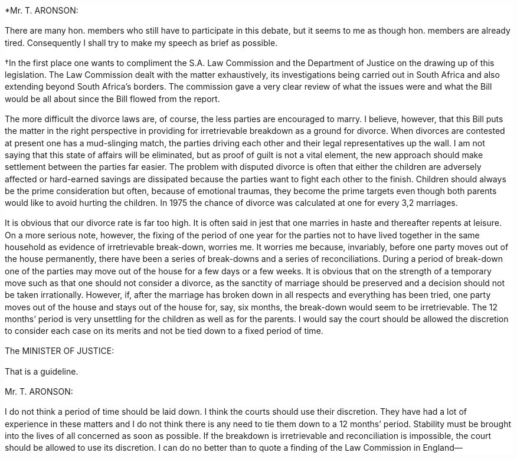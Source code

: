 <from>*Mr. <person refersTo="hansard_za">T. ARONSON</person>:</from>

<p>There are many hon. members who still have to participate in this debate, but it seems to me as though hon. members are already tired. Consequently I shall try to make my speech as brief as possible.</p>

<p>&#x2020;In the first place one wants to compliment the S.A. Law Commission and the Department of Justice on the drawing up of this legislation. The Law Commission dealt with the matter exhaustively, its investigations being carried out in South Africa and also extending beyond South Africa&#x2019;s borders. The commission gave a very clear review of what the issues were and what the Bill would be all about since the Bill flowed from the report.</p>

<p>The more difficult the divorce laws are, of course, the less parties are encouraged to marry. I believe, however, that this Bill puts the matter in the right perspective in providing for irretrievable breakdown as a ground for divorce. When divorces are contested at present one has a mud-slinging match, the parties driving each other and their legal representatives up the wall. I am not saying that this state of affairs will be eliminated, but as proof of guilt is not a vital element, the new approach should make settlement between the parties far easier. The problem with disputed divorce is often that either the children are adversely affected or hard-earned savings are dissipated because the parties want to fight each other to the finish. Children should always be the prime consideration but often, because of emotional traumas, they become the prime targets even though both parents would like to avoid hurting the children. In 1975 the chance of divorce was calculated at one for every 3,2 marriages.</p>

<p>It is obvious that our divorce rate is far too high. It is often said in jest that one marries in haste and thereafter repents at leisure. On a more serious note, however, the fixing of the period of one year for the parties not to have lived together in the same household as evidence of irretrievable break-down, worries me. It worries me because, invariably, before one party moves out of the house permanently, there have been a series of break-downs and a series of reconciliations. During a period of break-down one of the parties may move out of the house for a few days or a few weeks. It is obvious that on the strength of a temporary move such as that one should not consider a divorce, as the sanctity of marriage should be preserved and a decision should not be taken irrationally. However, if, after the marriage has broken down in all respects and everything has been tried, one party moves out of the house and stays out of the house for, say, six months, the break-down would seem to be irretrievable. The 12 months&#x2019; period is very unsettling for the children as well as for the parents. I would say the court should be allowed the <span class="col_5599-5600" refersTo="page_1195"/>discretion to consider each case on its merits and not be tied down to a fixed period of time.</p>

</speech>

<speech by="#minister_of_justice">

<from>The <person refersTo="hansard_za">MINISTER OF JUSTICE</person>:</from>

<p>That is a guideline.</p>

</speech>

<speech by="#aronson">

<from>Mr. <person refersTo="hansard_za">T. ARONSON</person>:</from>

<p>I do not think a period of time should be laid down. I think the courts should use their discretion. They have had a lot of experience in these matters and I do not think there is any need to tie them down to a 12 months&#x2019; period. Stability must be brought into the lives of all concerned as soon as possible. If the breakdown is irretrievable and reconciliation is impossible, the court should be allowed to use its discretion. I can do no better than to quote a finding of the Law Commission in England&#x2014;</p>
